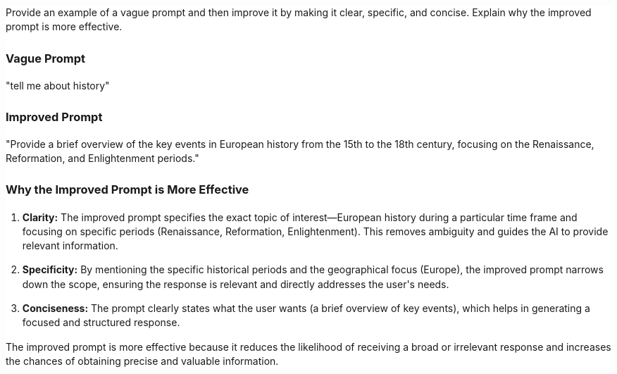 Provide an example of a vague prompt and then improve it by making it clear, specific, and concise. Explain why the improved prompt is more effective.
### Vague Prompt
"tell me about history"

### Improved Prompt

"Provide a brief overview of the key events in European history from the 15th to the 18th century, focusing on the Renaissance, Reformation, and Enlightenment periods."

### Why the Improved Prompt is More Effective

1. **Clarity:** The improved prompt specifies the exact topic of interest—European history during a particular time frame and focusing on specific periods (Renaissance, Reformation, Enlightenment). This removes ambiguity and guides the AI to provide relevant information.

2. **Specificity:** By mentioning the specific historical periods and the geographical focus (Europe), the improved prompt narrows down the scope, ensuring the response is relevant and directly addresses the user's needs.

3. **Conciseness:** The prompt clearly states what the user wants (a brief overview of key events), which helps in generating a focused and structured response. 

The improved prompt is more effective because it reduces the likelihood of receiving a broad or irrelevant response and increases the chances of obtaining precise and valuable information.